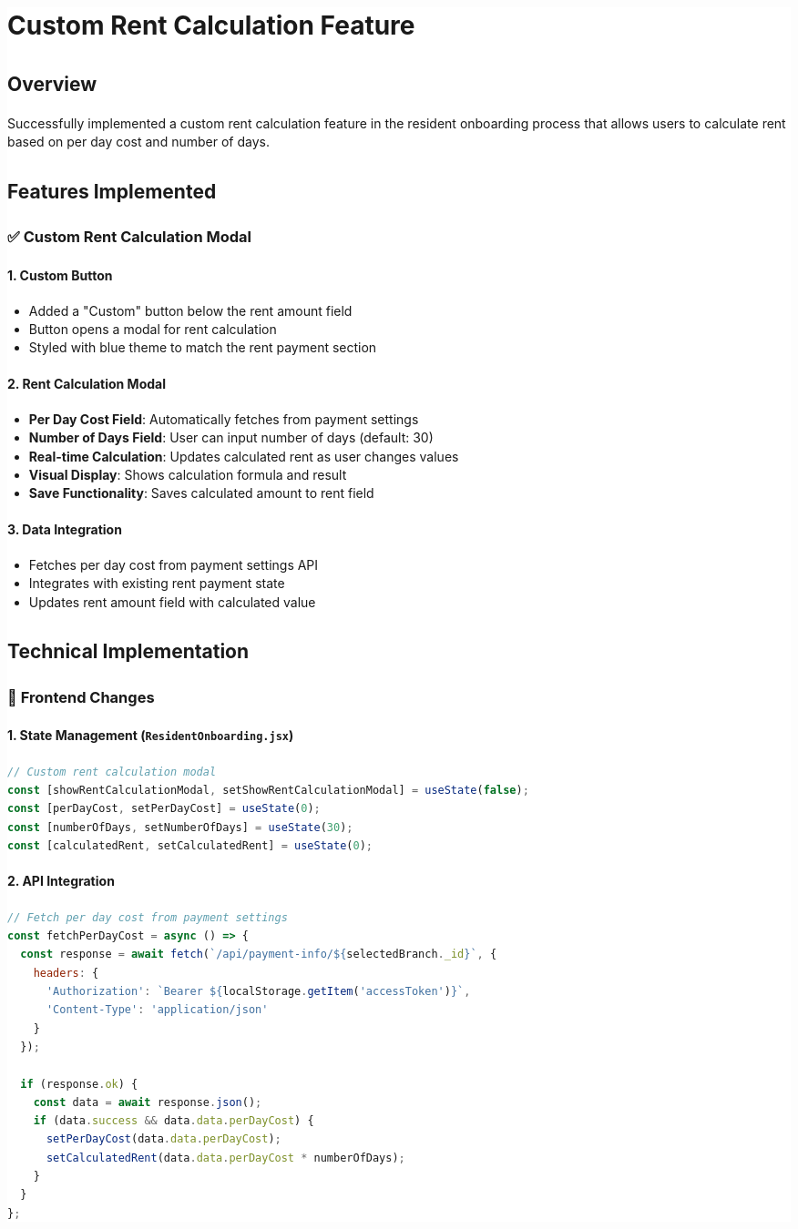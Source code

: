 # Custom Rent Calculation Feature

## Overview

Successfully implemented a custom rent calculation feature in the resident onboarding process that allows users to calculate rent based on per day cost and number of days.

## Features Implemented

### ✅ **Custom Rent Calculation Modal**

#### 1. **Custom Button**
- Added a "Custom" button below the rent amount field
- Button opens a modal for rent calculation
- Styled with blue theme to match the rent payment section

#### 2. **Rent Calculation Modal**
- **Per Day Cost Field**: Automatically fetches from payment settings
- **Number of Days Field**: User can input number of days (default: 30)
- **Real-time Calculation**: Updates calculated rent as user changes values
- **Visual Display**: Shows calculation formula and result
- **Save Functionality**: Saves calculated amount to rent field

#### 3. **Data Integration**
- Fetches per day cost from payment settings API
- Integrates with existing rent payment state
- Updates rent amount field with calculated value

## Technical Implementation

### 🎨 **Frontend Changes**

#### 1. **State Management** (`ResidentOnboarding.jsx`)
```javascript
// Custom rent calculation modal
const [showRentCalculationModal, setShowRentCalculationModal] = useState(false);
const [perDayCost, setPerDayCost] = useState(0);
const [numberOfDays, setNumberOfDays] = useState(30);
const [calculatedRent, setCalculatedRent] = useState(0);
```

#### 2. **API Integration**
```javascript
// Fetch per day cost from payment settings
const fetchPerDayCost = async () => {
  const response = await fetch(`/api/payment-info/${selectedBranch._id}`, {
    headers: {
      'Authorization': `Bearer ${localStorage.getItem('accessToken')}`,
      'Content-Type': 'application/json'
    }
  });
  
  if (response.ok) {
    const data = await response.json();
    if (data.success && data.data.perDayCost) {
      setPerDayCost(data.data.perDayCost);
      setCalculatedRent(data.data.perDayCost * numberOfDays);
    }
  }
};
```